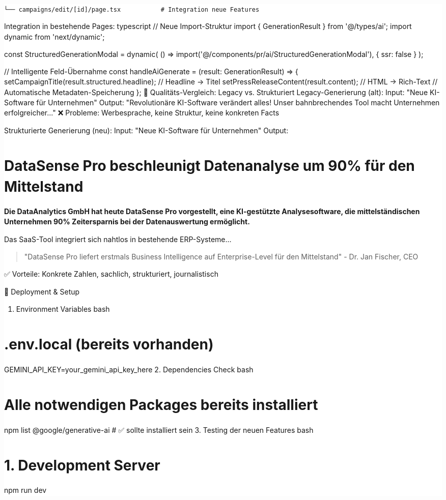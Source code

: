     └── campaigns/edit/[id]/page.tsx           # Integration neue Features
Integration in bestehende Pages:
typescript
// Neue Import-Struktur
import { GenerationResult } from '@/types/ai';
import dynamic from 'next/dynamic';

const StructuredGenerationModal = dynamic(
  () => import('@/components/pr/ai/StructuredGenerationModal'), 
  { ssr: false }
);

// Intelligente Feld-Übernahme
const handleAiGenerate = (result: GenerationResult) => {
  setCampaignTitle(result.structured.headline);     // Headline → Titel
  setPressReleaseContent(result.content);          // HTML → Rich-Text
  // Automatische Metadaten-Speicherung
};
🎯 Qualitäts-Vergleich: Legacy vs. Strukturiert
Legacy-Generierung (alt):
Input: "Neue KI-Software für Unternehmen"
Output: "Revolutionäre KI-Software verändert alles! 
Unser bahnbrechendes Tool macht Unternehmen erfolgreicher..."
❌ Probleme: Werbesprache, keine Struktur, keine konkreten Facts

Strukturierte Generierung (neu):
Input: "Neue KI-Software für Unternehmen"
Output: 
<h1>DataSense Pro beschleunigt Datenanalyse um 90% für den Mittelstand</h1>
<p><strong>Die DataAnalytics GmbH hat heute DataSense Pro vorgestellt, 
eine KI-gestützte Analysesoftware, die mittelständischen Unternehmen 
90% Zeitersparnis bei der Datenauswertung ermöglicht.</strong></p>
<p>Das SaaS-Tool integriert sich nahtlos in bestehende ERP-Systeme...</p>
<blockquote>"DataSense Pro liefert erstmals Business Intelligence 
auf Enterprise-Level für den Mittelstand" - Dr. Jan Fischer, CEO</blockquote>
✅ Vorteile: Konkrete Zahlen, sachlich, strukturiert, journalistisch

🚀 Deployment & Setup
1. Environment Variables
bash
# .env.local (bereits vorhanden)
GEMINI_API_KEY=your_gemini_api_key_here
2. Dependencies Check
bash
# Alle notwendigen Packages bereits installiert
npm list @google/generative-ai  # ✅ sollte installiert sein
3. Testing der neuen Features
bash
# 1. Development Server
npm run dev
